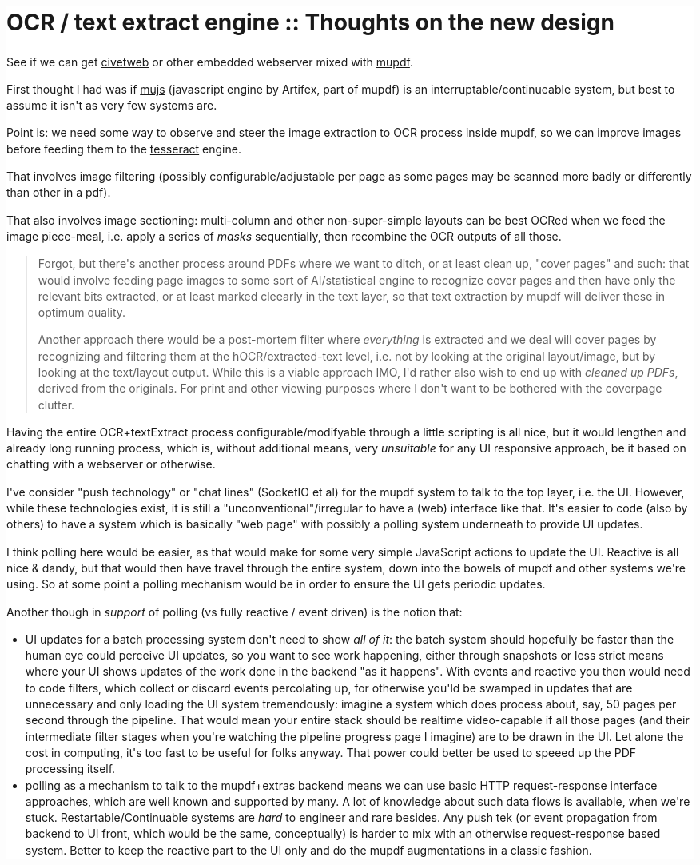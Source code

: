 # OCR / text extract engine :: Thoughts on the new design

See if we can get [civetweb](https://github.com/civetweb/civetweb) or other embedded webserver mixed with [mupdf](https://github.com/GerHobbelt/mupdf).

First thought I had was if [mujs](https://github.com/ArtifexSoftware/mujs) (javascript engine by Artifex, part of mupdf) is an interruptable/continueable system, but best to assume it isn't as very few systems are.

Point is: we need some way to observe and steer the image extraction to OCR process inside mupdf, so we can improve images before feeding them to the [tesseract](https://github.com/tesseract-ocr/tesseract) engine.

That involves image filtering (possibly configurable/adjustable per page as some pages may be scanned more badly or differently than other in a pdf).

That also involves image sectioning: multi-column and other non-super-simple layouts can be best OCRed when we feed the image piece-meal, i.e. apply a series of *masks* sequentially, then recombine the OCR outputs of all those.

 > 
 > Forgot, but there's another process around PDFs where we want to ditch, or at least clean up, "cover pages" and such: that would involve feeding page images to some sort of AI/statistical engine to recognize cover pages and then have only the relevant bits extracted, or at least marked cleearly in the text layer, so that text extraction by mupdf will deliver these in optimum quality.
 > 
 > Another approach there would be a post-mortem filter where *everything* is extracted and we deal will cover pages by recognizing and filtering them at the hOCR/extracted-text level, i.e. not by looking at the original layout/image, but by looking at the text/layout output. While this is a viable approach IMO, I'd rather also wish to end up with *cleaned up PDFs*, derived from the originals. For print and other viewing purposes where I don't want to be bothered with the coverpage clutter.

Having the entire OCR+textExtract process configurable/modifyable through a little scripting is all nice, but it would lengthen and already long running process, which is, without additional means, very *unsuitable* for any UI responsive approach, be it based on chatting with a webserver or otherwise.

I've consider "push technology" or "chat lines" (SocketIO et al) for the mupdf system to talk to the top layer, i.e. the UI. However, while these technologies exist, it is still a "unconventional"/irregular to have a (web) interface like that. It's easier to code (also by others) to have a system which is basically "web page" with possibly a polling system underneath to provide UI updates.

I think polling here would be easier, as that would make for some very simple JavaScript actions to update the UI. Reactive is all nice & dandy, but that would then have travel through the entire system, down into the bowels of mupdf and other systems we're using. So at some point a polling mechanism would be in order to ensure the UI gets periodic updates.

Another though in *support* of polling (vs fully reactive / event driven) is the notion that:

* UI updates for a batch processing system don't need to show *all of it*: the batch system should hopefully be faster than the human eye could perceive UI updates, so you want to see work happening, either through snapshots or less strict means where your UI shows updates of the work done in the backend "as it happens". With events and reactive you then would need to code filters, which collect or discard events percolating up, for otherwise you'ld be swamped in updates that are unnecessary and only loading the UI system tremendously: imagine a system which does process about, say, 50 pages per second through the pipeline. That would mean your entire stack should be realtime video-capable if all those pages (and their intermediate filter stages when you're watching the pipeline progress page I imagine) are to be drawn in the UI. Let alone the cost in computing, it's too fast to be useful for folks anyway. That power could better be used to speeed up the PDF processing itself.
* polling as a mechanism to talk to the mupdf+extras backend means we can use basic HTTP request-response interface approaches, which are well known and supported by many. A lot of knowledge about such data flows is available, when we're stuck. Restartable/Continuable systems are *hard* to engineer and rare besides. Any push tek (or event propagation from backend to UI front, which would be the same, conceptually) is harder to mix with an otherwise request-response based system. Better to keep the reactive part to the UI only and do the mupdf augmentations in a classic fashion.
